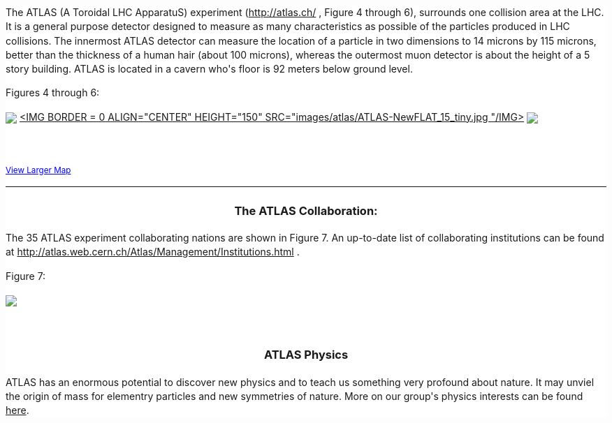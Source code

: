 The ATLAS (A Toroidal LHC ApparatuS)
experiment 
(<a href="http://atlas.ch/">http://atlas.ch/ </a>, Figure 4 through 6), surrounds one 
collision area at the LHC. 
It is a general purpose detector designed to measure as many characteristics as
possible of the particles produced in LHC collisions.
The innermost ATLAS detector can measure the location of a particle in two 
dimensions to 14 microns by 115 microns,
better than the thickness of a human hair (about 100 microns), whereas the outermost muon detector 
is about the height of a 5 story building. ATLAS is located in a cavern who's floor is 92 meters below 
ground level.<p>

Figures 4 through 6:<p>
<a href="images/atlas/01_SurUnd2_mm.jpg">
<IMG SRC="images/atlas/01_SurUnd2_mm_tiny.jpg" border = 0 
height=150 align=center></a>
<a href="images/atlas/ATLAS-NewFLAT_15.jpg"><IMG BORDER = 0  ALIGN="CENTER"
HEIGHT="150"
SRC="images/atlas/ATLAS-NewFLAT_15_tiny.jpg "/IMG></a>
<a href="images/atlas/tor_bar_1006_004.jpg">
<IMG SRC="images/atlas/tor_bar_1006_004_tiny.jpg" border = 0 
height=150 align=center></a>
<p><br>


<iframe width="425" height="350" frameborder="0" scrolling="no" marginheight="0" marginwidth="0" src="http://maps.google.com/maps/ms?ie=UTF8&amp;hl=en&amp;t=k&amp;om=0&amp;s=AARTsJrGXuamkEgft5gYq2ZKGtsgy8jmug&amp;msa=0&amp;msid=110730319678227834366.00044429b4ee095303e8a&amp;ll=46.232875,6.046858&amp;spn=0.02078,0.036478&amp;z=14&amp;output=embed"></iframe><br /><small><a href="http://maps.google.com/maps/ms?ie=UTF8&amp;hl=en&amp;t=k&amp;om=0&amp;msa=0&amp;msid=110730319678227834366.00044429b4ee095303e8a&amp;ll=46.232875,6.046858&amp;spn=0.02078,0.036478&amp;z=14&amp;source=embed" style="color:#0000FF;text-align:left">View Larger Map</a></small>

<a name="collab"><hr></a>

<h3><center>The ATLAS Collaboration:</center></h3>

The 35 ATLAS experiment collaborating nations are shown in Figure 7. An up-to-date
list of collaborating institutions can be found at 
<a href="http://atlas.web.cern.ch/Atlas/Management/Institutions.html">
http://atlas.web.cern.ch/Atlas/Management/Institutions.html </a>.
<p>

Figure 7: <p>
<a href="images/atlas/col_gen_0306_001.jpg">
<IMG SRC="images/atlas/col_gen_0306_001_tiny.jpg"  border = 0 height=150 align=center></a>

<br />

<a name="atlasphysics">
<h3><center>ATLAS Physics</center></h3>
ATLAS has an enormous potential to discover new physics and to teach us something very profound about nature.  It may unviel the origin of mass for elementry particles and new symmetries of nature.  More on our group's physics interests can be found <a href="atlas.html">here</a>.
